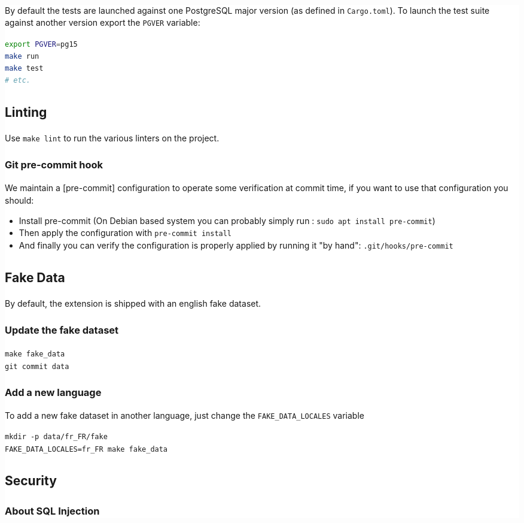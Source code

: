 By default the tests are launched against one PostgreSQL major version (as
defined in `Cargo.toml`). To launch the test suite against another version
export the `PGVER` variable:

```bash
export PGVER=pg15
make run
make test
# etc.
```


Linting
--------------------------------------------------------------------------------

Use `make lint` to run the various linters on the project.

### Git pre-commit hook

We maintain a [pre-commit] configuration to operate some verification at commit
time, if you want to use that configuration you should:

- Install pre-commit (On Debian based system you can probably simply run :
  `sudo apt install pre-commit`)
- Then apply the configuration with `pre-commit install`
- And finally you can verify the configuration is properly applied by running
  it "by hand": `.git/hooks/pre-commit`

Fake Data
--------------------------------------------------------------------------------

By default, the extension is shipped with an english fake dataset.

### Update the fake dataset

``` console
make fake_data
git commit data
```

### Add a new language

To add a new fake dataset in another language, just change the
`FAKE_DATA_LOCALES` variable

``` console
mkdir -p data/fr_FR/fake
FAKE_DATA_LOCALES=fr_FR make fake_data
```


Security
--------------------------------------------------------------------------------


### About SQL Injection


[Junior Jobs]: https://gitlab.com/dalibo/postgresql_anonymizer/issues?label_name%5B%5D=Junior+Jobs
[issue board]: https://gitlab.com/dalibo/postgresql_anonymizer/issues
[PGRX]: https://github.com/pgcentralfoundation/pgrx
[PGRX install instructions]: https://github.com/pgcentralfoundation/pgrx#system-requirements
[CREATE FUNCTION]: https://www.postgresql.org/docs/current/sql-createfunction.html
[search_path attacks]: https://www.cybertec-postgresql.com/en/abusing-security-definer-functions/